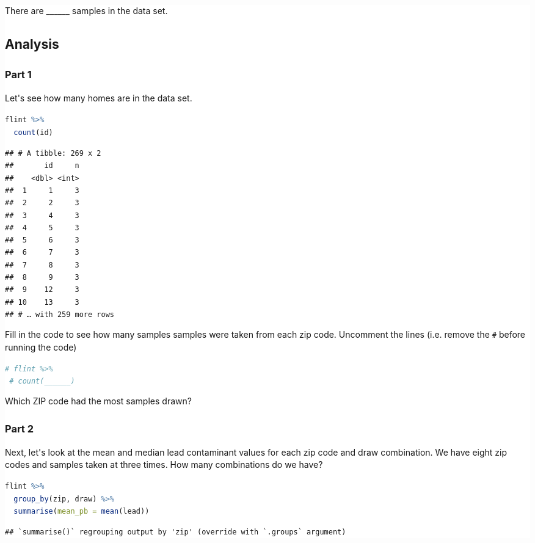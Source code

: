 There are ______ samples in the data set. 

## Analysis

### Part 1

Let's see how many homes are in the data set. 


```r
flint %>%
  count(id)
```

```
## # A tibble: 269 x 2
##       id     n
##    <dbl> <int>
##  1     1     3
##  2     2     3
##  3     4     3
##  4     5     3
##  5     6     3
##  6     7     3
##  7     8     3
##  8     9     3
##  9    12     3
## 10    13     3
## # … with 259 more rows
```

Fill in the code to see how many samples samples were taken from each zip code. Uncomment the lines (i.e. remove the `#` before running the code)


```r
# flint %>% 
 # count(______)
```

Which ZIP code had the most samples drawn?

### Part 2

Next, let's look at the mean and median lead contaminant values for each zip code and draw combination. We have eight zip codes and samples taken at three times. How many combinations do we have?


```r
flint %>% 
  group_by(zip, draw) %>% 
  summarise(mean_pb = mean(lead))
```

```
## `summarise()` regrouping output by 'zip' (override with `.groups` argument)
```
